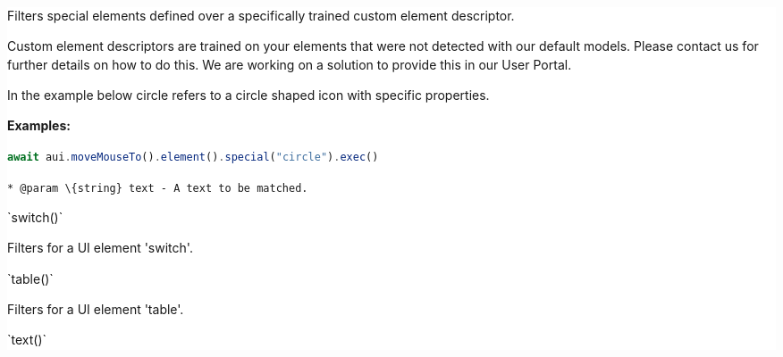 Filters special elements defined over a specifically trained custom element descriptor.

Custom element descriptors are trained on your elements that were not detected with our 
default models. Please contact us for further details on how to do this. We are working on 
a solution to provide this in our User Portal. 

In the example below circle refers to a circle shaped icon with specific properties.

**Examples:** 
```typescript
await aui.moveMouseTo().element().special("circle").exec()
```  

</md-block>
<md-block>

    * @param \{string} text - A text to be matched.

</md-block>
            </td>
        </tr>
        <tr>
            <td>
                <md-block>`switch()`</md-block>
            </td>
            <td>
<md-block>

Filters for a UI element 'switch'.  

</md-block>
<md-block>


</md-block>
            </td>
        </tr>
        <tr>
            <td>
                <md-block>`table()`</md-block>
            </td>
            <td>
<md-block>

Filters for a UI element 'table'.  

</md-block>
<md-block>


</md-block>
            </td>
        </tr>
        <tr>
            <td>
                <md-block>`text()`</md-block>
            </td>
            <td>
<md-block>
